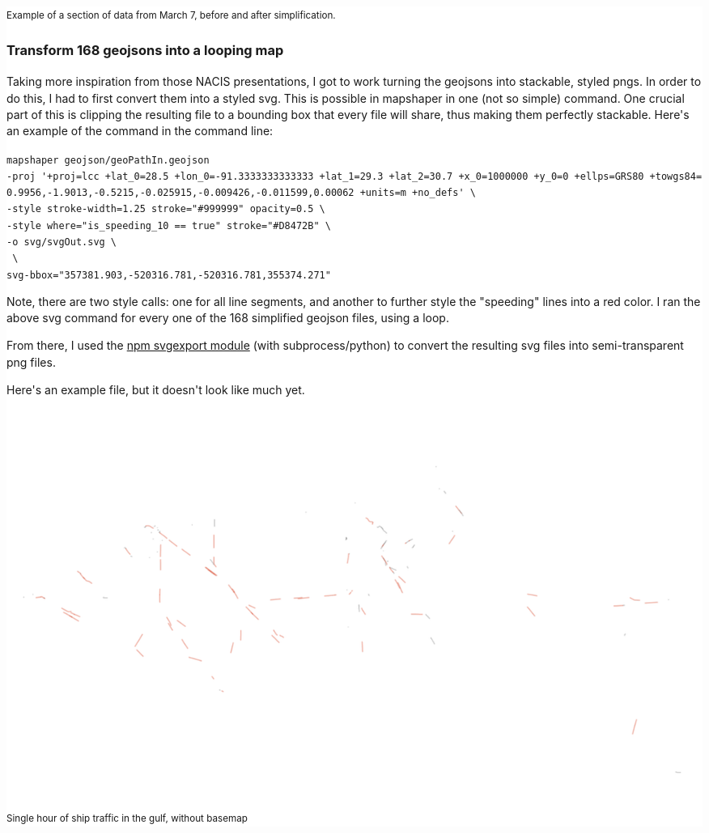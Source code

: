 <small>Example of a section of data from March 7, before and after simplification.</small>

### Transform 168 geojsons into a looping map

Taking more inspiration from those NACIS presentations, I got to work turning the geojsons into stackable, styled pngs. In order to do this, I had to first convert them into a styled svg. This is possible in mapshaper in one (not so simple) command. One crucial part of this is clipping the resulting file to a bounding box that every file will share, thus making them perfectly stackable. Here's an example of the command in the command line:

```
mapshaper geojson/geoPathIn.geojson
-proj '+proj=lcc +lat_0=28.5 +lon_0=-91.3333333333333 +lat_1=29.3 +lat_2=30.7 +x_0=1000000 +y_0=0 +ellps=GRS80 +towgs84=0.9956,-1.9013,-0.5215,-0.025915,-0.009426,-0.011599,0.00062 +units=m +no_defs' \
-style stroke-width=1.25 stroke="#999999" opacity=0.5 \
-style where="is_speeding_10 == true" stroke="#D8472B" \
-o svg/svgOut.svg \
 \
svg-bbox="357381.903,-520316.781,-520316.781,355374.271"
```

Note, there are two style calls: one for all line segments, and another to further style the "speeding" lines into a red color.  I ran the above svg command for every one of the 168 simplified geojson files, using a loop.

From there, I used the [npm svgexport module](https://www.npmjs.com/package/svgexport) (with subprocess/python) to convert the resulting svg files into semi-transparent png files.

Here's an example file, but it doesn't look like much yet. 

![](/img/posts/2024-02-12-rices-whales/lines2.png)
<small>Single hour of ship traffic in the gulf, without basemap</small>
